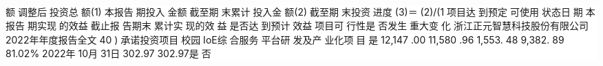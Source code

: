 额
调整后
投资总
额(1)
本报告
期投入
金额
截至期
末累计
投入金
额(2)
截至期
末投资
进度
(3)＝
(2)/(1
项目达
到预定
可使用
状态日
期
本报告
期实现
的效益
截止报
告期末
累计实
现的效
益
是否达
到预计
效益
项目可
行性是
否发生
重大变
化
浙江正元智慧科技股份有限公司2022年年度报告全文
40
)
承诺投资项目
校园
IoE综
合服务
平台研
发及产
业化项
目
是
12,147
.00
11,580
.96
1,553.
48
9,382.
89
81.02%
2022年
10月
31日
302.97
302.97是
否